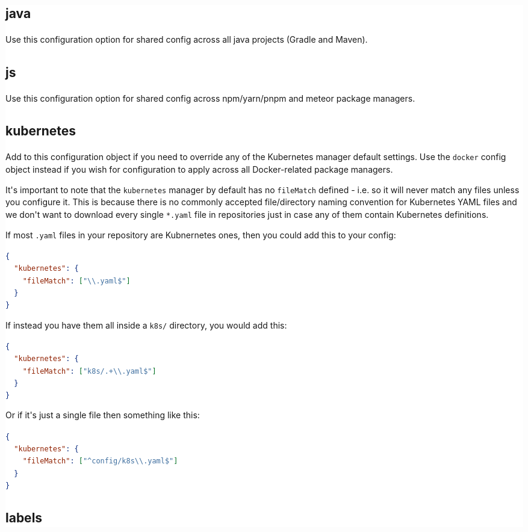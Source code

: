 ## java

Use this configuration option for shared config across all java projects (Gradle
and Maven).

## js

Use this configuration option for shared config across npm/yarn/pnpm and meteor
package managers.

## kubernetes

Add to this configuration object if you need to override any of the Kubernetes
manager default settings. Use the `docker` config object instead if you wish for
configuration to apply across all Docker-related package managers.

It's important to note that the `kubernetes` manager by default has no
`fileMatch` defined - i.e. so it will never match any files unless you configure
it. This is because there is no commonly accepted file/directory naming
convention for Kubernetes YAML files and we don't want to download every single
`*.yaml` file in repositories just in case any of them contain Kubernetes
definitions.

If most `.yaml` files in your repository are Kubnernetes ones, then you could
add this to your config:

```json
{
  "kubernetes": {
    "fileMatch": ["\\.yaml$"]
  }
}
```

If instead you have them all inside a `k8s/` directory, you would add this:

```json
{
  "kubernetes": {
    "fileMatch": ["k8s/.+\\.yaml$"]
  }
}
```

Or if it's just a single file then something like this:

```json
{
  "kubernetes": {
    "fileMatch": ["^config/k8s\\.yaml$"]
  }
}
```

## labels
